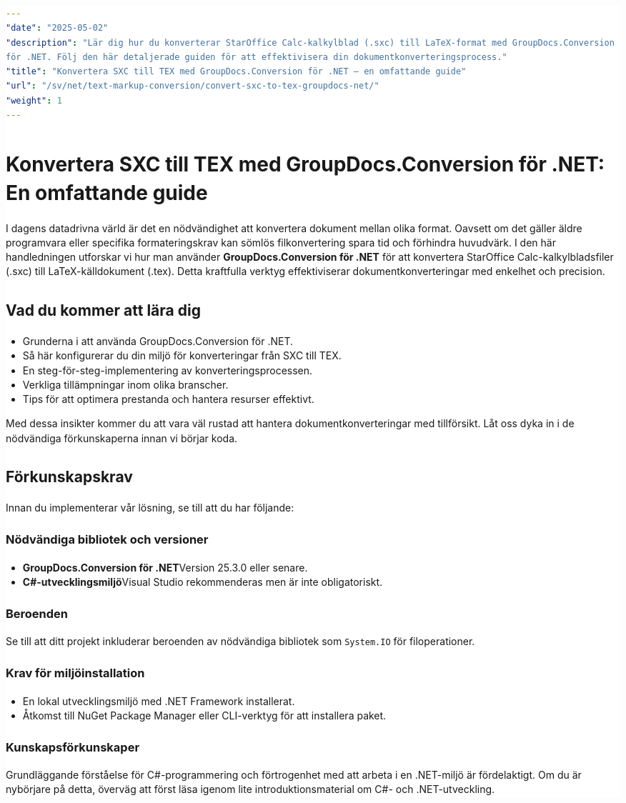 ```yaml
---
"date": "2025-05-02"
"description": "Lär dig hur du konverterar StarOffice Calc-kalkylblad (.sxc) till LaTeX-format med GroupDocs.Conversion för .NET. Följ den här detaljerade guiden för att effektivisera din dokumentkonverteringsprocess."
"title": "Konvertera SXC till TEX med GroupDocs.Conversion för .NET – en omfattande guide"
"url": "/sv/net/text-markup-conversion/convert-sxc-to-tex-groupdocs-net/"
"weight": 1
---
```


# Konvertera SXC till TEX med GroupDocs.Conversion för .NET: En omfattande guide

I dagens datadrivna värld är det en nödvändighet att konvertera dokument mellan olika format. Oavsett om det gäller äldre programvara eller specifika formateringskrav kan sömlös filkonvertering spara tid och förhindra huvudvärk. I den här handledningen utforskar vi hur man använder **GroupDocs.Conversion för .NET** för att konvertera StarOffice Calc-kalkylbladsfiler (.sxc) till LaTeX-källdokument (.tex). Detta kraftfulla verktyg effektiviserar dokumentkonverteringar med enkelhet och precision.

## Vad du kommer att lära dig
- Grunderna i att använda GroupDocs.Conversion för .NET.
- Så här konfigurerar du din miljö för konverteringar från SXC till TEX.
- En steg-för-steg-implementering av konverteringsprocessen.
- Verkliga tillämpningar inom olika branscher.
- Tips för att optimera prestanda och hantera resurser effektivt.

Med dessa insikter kommer du att vara väl rustad att hantera dokumentkonverteringar med tillförsikt. Låt oss dyka in i de nödvändiga förkunskaperna innan vi börjar koda.

## Förkunskapskrav

Innan du implementerar vår lösning, se till att du har följande:

### Nödvändiga bibliotek och versioner
- **GroupDocs.Conversion för .NET**Version 25.3.0 eller senare.
- **C#-utvecklingsmiljö**Visual Studio rekommenderas men är inte obligatoriskt.

### Beroenden
Se till att ditt projekt inkluderar beroenden av nödvändiga bibliotek som `System.IO` för filoperationer.

### Krav för miljöinstallation
- En lokal utvecklingsmiljö med .NET Framework installerat.
- Åtkomst till NuGet Package Manager eller CLI-verktyg för att installera paket.

### Kunskapsförkunskaper
Grundläggande förståelse för C#-programmering och förtrogenhet med att arbeta i en .NET-miljö är fördelaktigt. Om du är nybörjare på detta, överväg att först läsa igenom lite introduktionsmaterial om C#- och .NET-utveckling.
